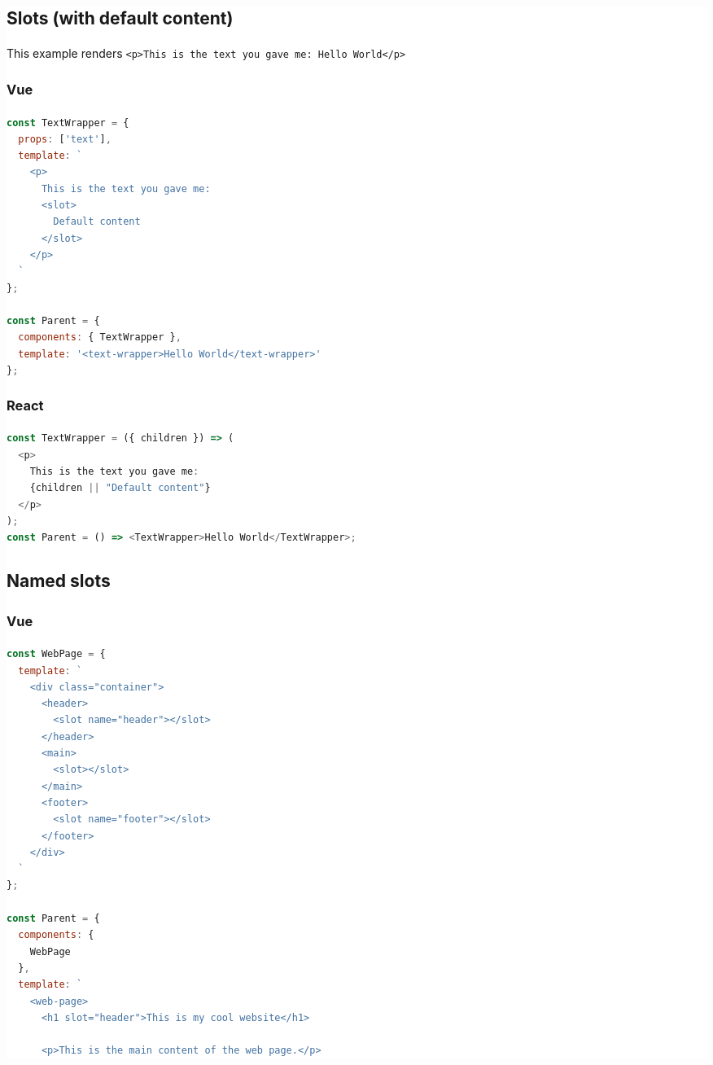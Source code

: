 ## Slots (with default content)
This example renders `<p>This is the text you gave me: Hello World</p>`

### Vue
```js
const TextWrapper = {
  props: ['text'],
  template: `
    <p>
      This is the text you gave me:
      <slot>
        Default content
      </slot>
    </p>
  `
};

const Parent = {
  components: { TextWrapper },
  template: '<text-wrapper>Hello World</text-wrapper>'
};
```

### React
```js
const TextWrapper = ({ children }) => (
  <p>
    This is the text you gave me:
    {children || "Default content"}
  </p>
);
const Parent = () => <TextWrapper>Hello World</TextWrapper>;
```

## Named slots
### Vue
```js
const WebPage = {
  template: `
    <div class="container">
      <header>
        <slot name="header"></slot>
      </header>
      <main>
        <slot></slot>
      </main>
      <footer>
        <slot name="footer"></slot>
      </footer>
    </div>
  `
};

const Parent = {
  components: {
    WebPage
  },
  template: `
    <web-page>
      <h1 slot="header">This is my cool website</h1>

      <p>This is the main content of the web page.</p>
```